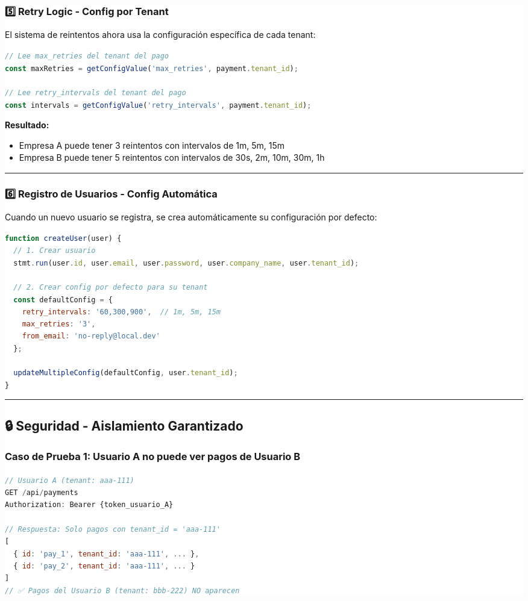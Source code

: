 
### 5️⃣ **Retry Logic - Config por Tenant**

El sistema de reintentos ahora usa la configuración específica de cada tenant:

```javascript
// Lee max_retries del tenant del pago
const maxRetries = getConfigValue('max_retries', payment.tenant_id);

// Lee retry_intervals del tenant del pago
const intervals = getConfigValue('retry_intervals', payment.tenant_id);
```

**Resultado:**
- Empresa A puede tener 3 reintentos con intervalos de 1m, 5m, 15m
- Empresa B puede tener 5 reintentos con intervalos de 30s, 2m, 10m, 30m, 1h

---

### 6️⃣ **Registro de Usuarios - Config Automática**

Cuando un nuevo usuario se registra, se crea automáticamente su configuración por defecto:

```javascript
function createUser(user) {
  // 1. Crear usuario
  stmt.run(user.id, user.email, user.password, user.company_name, user.tenant_id);
  
  // 2. Crear config por defecto para su tenant
  const defaultConfig = {
    retry_intervals: '60,300,900',  // 1m, 5m, 15m
    max_retries: '3',
    from_email: 'no-reply@local.dev'
  };
  
  updateMultipleConfig(defaultConfig, user.tenant_id);
}
```

---

## 🔒 **Seguridad - Aislamiento Garantizado**

### Caso de Prueba 1: Usuario A no puede ver pagos de Usuario B

```javascript
// Usuario A (tenant: aaa-111)
GET /api/payments
Authorization: Bearer {token_usuario_A}

// Respuesta: Solo pagos con tenant_id = 'aaa-111'
[
  { id: 'pay_1', tenant_id: 'aaa-111', ... },
  { id: 'pay_2', tenant_id: 'aaa-111', ... }
]
// ✅ Pagos del Usuario B (tenant: bbb-222) NO aparecen
```
